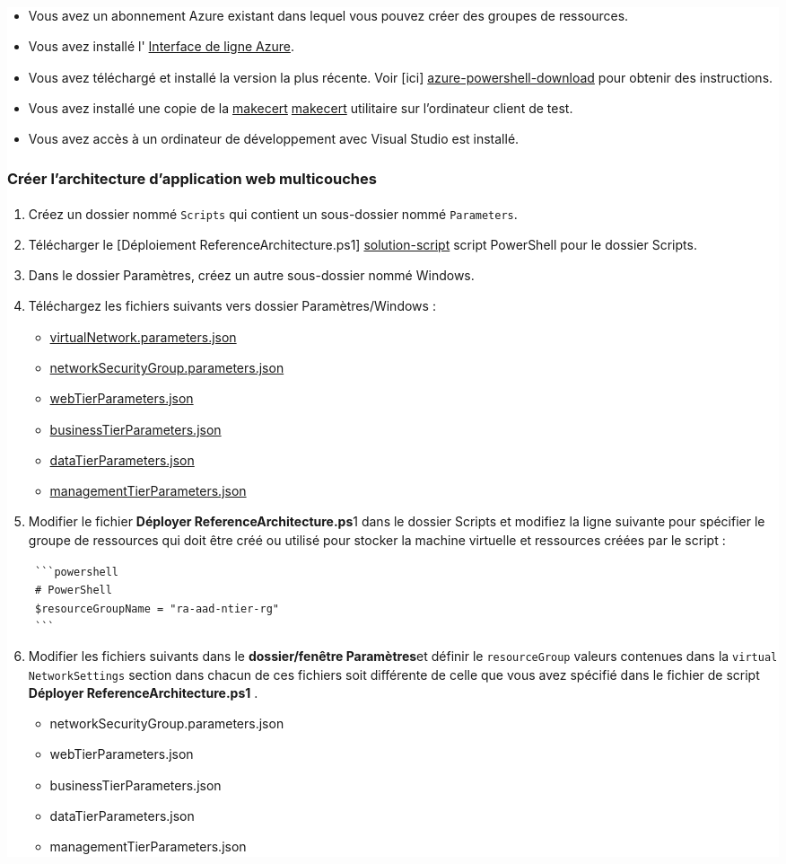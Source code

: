 - Vous avez un abonnement Azure existant dans lequel vous pouvez créer des groupes de ressources.

- Vous avez installé l' [Interface de ligne Azure][azure-cli].

- Vous avez téléchargé et installé la version la plus récente. Voir [ici] [ azure-powershell-download] pour obtenir des instructions.

- Vous avez installé une copie de la [makecert] [ makecert] utilitaire sur l’ordinateur client de test.

- Vous avez accès à un ordinateur de développement avec Visual Studio est installé.

### <a name="create-the-n-tier-web-application-architecture"></a>Créer l’architecture d’application web multicouches

1. Créez un dossier nommé `Scripts` qui contient un sous-dossier nommé `Parameters`.

2. Télécharger le [Déploiement ReferenceArchitecture.ps1] [ solution-script] script PowerShell pour le dossier Scripts.

3. Dans le dossier Paramètres, créez un autre sous-dossier nommé Windows.

4. Téléchargez les fichiers suivants vers dossier Paramètres/Windows :

    - [virtualNetwork.parameters.json][vnet-parameters-windows]

    - [networkSecurityGroup.parameters.json][nsg-parameters-windows]

    - [webTierParameters.json][webtier-parameters-windows]

    - [businessTierParameters.json][businesstier-parameters-windows]

    - [dataTierParameters.json][datatier-parameters-windows]

    - [managementTierParameters.json][managementtier-parameters-windows]

5. Modifier le fichier **Déployer ReferenceArchitecture.ps**1 dans le dossier Scripts et modifiez la ligne suivante pour spécifier le groupe de ressources qui doit être créé ou utilisé pour stocker la machine virtuelle et ressources créées par le script :

        ```powershell
        # PowerShell
        $resourceGroupName = "ra-aad-ntier-rg"
        ```

6. Modifier les fichiers suivants dans le **dossier/fenêtre Paramètres**et définir le `resourceGroup` valeurs contenues dans la `virtualNetworkSettings` section dans chacun de ces fichiers soit différente de celle que vous avez spécifié dans le fichier de script **Déployer ReferenceArchitecture.ps1** .

    - networkSecurityGroup.parameters.json

    - webTierParameters.json

    - businessTierParameters.json

    - dataTierParameters.json

    - managementTierParameters.json


[resource-manager-overview]: ../azure-resource-manager/resource-group-overview.md
[script]: #sample-solution-script
[implementing-a-multi-tier-architecture-on-Azure]: ./guidance-compute-n-tier-vm.md
[active-directory-domain-services]: https://technet.microsoft.com/library/dd448614.aspx
[active-directory-federation-services]: https://technet.microsoft.com/windowsserver/dd448613.aspx
[azure-active-directory]: ../active-directory-domain-services/active-directory-ds-overview.md
[azure-ad-connect]: ../active-directory/active-directory-aadconnect.md
[ad-azure-guidelines]: https://msdn.microsoft.com/library/azure/jj156090.aspx
[aad-explained]: https://youtu.be/tj_0d4tR6aM
[aad-editions]: ../active-directory/active-directory-editions.md
[guidance-adds]: ./guidance-iaas-ra-secure-vnet-ad.md
[sla-aad]: https://azure.microsoft.com/support/legal/sla/active-directory/v1_0/
[azure-multifactor-authentication]: ../multi-factor-authentication/multi-factor-authentication.md
[aad-conditional-access]: ../active-directory//active-directory-conditional-access.md
[aad-dynamic-membership-rules]: ../active-directory/active-directory-accessmanagement-groups-with-advanced-rules.md
[aad-dynamic-memberships]: https://youtu.be/Tdiz2JqCl9Q
[aad-user-sign-in]: ../active-directory/active-directory-aadconnect-user-signin.md
[aad-sync-requirements]: ../active-directory/active-directory-hybrid-identity-design-considerations-directory-sync-requirements.md
[aad-topologies]: ../active-directory/active-directory-aadconnect-topologies.md
[aad-filtering]: ../active-directory/active-directory-aadconnectsync-configure-filtering.md
[aad-scalability]: https://blogs.technet.microsoft.com/enterprisemobility/2014/09/02/azure-ad-under-the-hood-of-our-geo-redundant-highly-available-distributed-cloud-directory/
[aad-connect-sync-default-rules]: ../active-directory/active-directory-aadconnectsync-understanding-default-configuration.md
[aad-identity-protection]: ../active-directory/active-directory-identityprotection.md
[aad-password-management]: ../active-directory/active-directory-passwords-customize.md
[aad-application-proxy]: ../active-directory/active-directory-application-proxy-enable.md
[aad-connect-sync-operational-tasks]: ../active-directory/active-directory-aadconnectsync-operations.md#staging-mode
[aad-custom-domain]: ../active-directory/active-directory-add-domain.md
[aad-powershell]: https://msdn.microsoft.com/library/azure/mt757189.aspx
[aad-sync-disaster-recovery]: ../active-directory/active-directory-aadconnectsync-operations.md#disaster-recovery
[aad-sync-best-practices]: ../active-directory/active-directory-aadconnectsync-best-practices-changing-default-configuration.md
[aad-adfs]: ../active-directory/active-directory-aadconnect-get-started-custom.md#configuring-federation-with-ad-fs
[aad-health]: ../active-directory/active-directory-aadconnect-health-sync.md
[aad-health-adds]: ../active-directory/active-directory-aadconnect-health-adds.md
[aad-health-adfs]: ../active-directory/active-directory-aadconnect-health-adfs.md
[aad-agent-installation]: ../active-directory/active-directory-aadconnect-health-agent-install.md
[aad-reporting-guide]: ../active-directory/active-directory-reporting-guide.md
[azure-cli]: ../virtual-machines-command-line-tools.md
[azure-powershell-download]: ../powershell-install-configure.md
[solution-script]: https://raw.githubusercontent.com/mspnp/reference-architectures/master/guidance-identity-aad/Deploy-ReferenceArchitecture.ps1
[vnet-parameters-windows]: https://raw.githubusercontent.com/mspnp/reference-architectures/master/guidance-identity-aad/parameters/windows/virtualNetwork.parameters.json
[nsg-parameters-windows]: https://raw.githubusercontent.com/mspnp/reference-architectures/master/guidance-identity-aad/parameters/windows/networkSecurityGroups.parameters.json
[webtier-parameters-windows]: https://raw.githubusercontent.com/mspnp/reference-architectures/master/guidance-identity-aad/parameters/windows/webTier.parameters.json
[businesstier-parameters-windows]: https://raw.githubusercontent.com/mspnp/reference-architectures/master/guidance-identity-aad/parameters/windows/businessTier.parameters.json
[datatier-parameters-windows]: https://raw.githubusercontent.com/mspnp/reference-architectures/master/guidance-identity-aad/parameters/windows/dataTier.parameters.json
[managementtier-parameters-windows]: https://raw.githubusercontent.com/mspnp/reference-architectures/master/guidance-identity-aad/parameters/windows/managementTier.parameters.json
[makecert]: https://msdn.microsoft.com/library/windows/desktop/aa386968(v=vs.85).aspx
[add-adds-domain-controller-parameters]: https://raw.githubusercontent.com/mspnp/reference-architectures/master/guidance-identity-aad/parameters/onpremise/add-adds-domain-controller.parameters.json
[create-adds-forest-extension-parameters]: https://raw.githubusercontent.com/mspnp/reference-architectures/master/guidance-identity-aad/parameters/onpremise/create-adds-forest-extension.parameters.json
[virtualMachines-adds-parameters]: https://raw.githubusercontent.com/mspnp/reference-architectures/master/guidance-identity-aad/parameters/onpremise/virtualMachines-adds.parameters.json
[virtualNetwork-parameters]: https://raw.githubusercontent.com/mspnp/reference-architectures/master/guidance-identity-aad/parameters/onpremise/virtualNetwork.parameters.json
[virtualNetwork-adds-dns-parameters]: https://raw.githubusercontent.com/mspnp/reference-architectures/master/guidance-identity-aad/parameters/onpremise/virtualNetwork-adds-dns.parameters.json
[virtualMachines-adc-parameters]: https://raw.githubusercontent.com/mspnp/reference-architectures/master/guidance-identity-aad/parameters/onpremise/virtualMachines-adc.parameters.json
[virtualMachines-adc-joindomain-parameters]: https://raw.githubusercontent.com/mspnp/reference-architectures/master/guidance-identity-aad/parameters/onpremise/virtualMachines-adc-joindomain.parameters.json
[aad-connect-download]: http://www.microsoft.com/download/details.aspx?id=47594
[aad-custom-directory]: ../active-directory/active-directory-add-domain.md
[aad-password-management]: ../active-directory/active-directory-passwords-getting-started.md#enable-users-to-reset-their-azure-ad-passwords
[adds-extend-domain]: ./guidance-identity-adds-extend-domain.md
[adds-resource-forest]: ./guidance-identity-adds-resource-forest.md
[0]: ./media/guidance-identity-aad/figure1.png "Architecture d’identité cloud à l’aide d’Azure Active Directory"
[1]: ./media/guidance-identity-aad/figure2.png "Un forêt, une topologie directory AAD"
[2]: ./media/guidance-identity-aad/figure3.png "Plusieurs forêts, seule topologie répertoire AAD"
[4]: ./media/guidance-identity-aad/figure5.png "Topologie de serveur de mise en attente"
[5]: ./media/guidance-identity-aad/figure6.png "Topologie de répertoires AAD multiples"
[6]: ./media/guidance-identity-aad/figure7.png "Sélection d’une installation personnalisée de Azure synchronisation AD se connecter à une instance spécifique de SQL Server"
[7]: ./media/guidance-identity-aad/figure8.png "Spécifier la méthode d’authentification unique pour la connexion utilisateur"
[8]: ./media/guidance-identity-aad/figure9.png "Spécification de domaine et unité d’organisation options de filtrage"
[9]: ./media/guidance-identity-aad/figure10.png "L’activation de mot de passe écriture différée"
[10]: ./media/guidance-identity-aad/figure11.png "La carte de gestion Azure AD dans le portail"
[11]: ./media/guidance-identity-aad/figure12.png "La console Azure AD Connect"
[12]: ./media/guidance-identity-aad/figure13.png "L’onglet opérations dans le Gestionnaire de services de synchronisation"
[13]: ./media/guidance-identity-aad/figure14.png "L’onglet connecteurs dans le Gestionnaire de services de synchronisation"
[14]: ./media/guidance-identity-aad/figure15.png "L’éditeur de règles de synchronisation"
[15]: ./media/guidance-identity-aad/figure16.png "La carte de fonctionnement Azure Active Directory se connecter dans le portail Azure affichant l’état de synchronisation"
[16]: ./media/guidance-identity-aad/figure17.png "La carte de fonctionnement Azure Active Directory se connecter dans le portail Azure montrant l’état du service d’annuaire Active Directory"
[17]: ./media/guidance-identity-aad/figure18.png "Rapports de sécurité disponibles dans le portail Azure"
[18]: ./media/guidance-identity-aad/figure19.png "Le portail Azure mise en surbrillance de l’adresse IP de l’équilibrage de charge niveau web"
[19]: ./media/guidance-identity-aad/figure20.png "Utilisation d’Internet Explorer pour accéder à l’adresse IP de l’équilibrage de charge niveau web"
[20]: ./media/guidance-identity-aad/figure21.png "Le composant logiciel enfichable Certificats montrant le certificat www.contoso.com"
[21]: ./media/guidance-identity-aad/figure22.png "Se connecter à la couche gestion machine virtuelle"
[22]: ./media/guidance-identity-aad/figure23.png "Création de la liaison HTTPS pour le site web par défaut"
[23]: ./media/guidance-identity-aad/figure24.png "Création de l’application web ContosoWebApp1"
[24]: ./media/guidance-identity-aad/figure25.png "Définition des propriétés d’authentification de l’application web ContosoWebApp1"
[25]: ./media/guidance-identity-aad/figure26.png "Se connecter à Azure AAD à partir de l’application web ContosoWebApp1"
[26]: ./media/guidance-identity-aad/figure27.png "Modifier le dossier pour le site web par défaut"